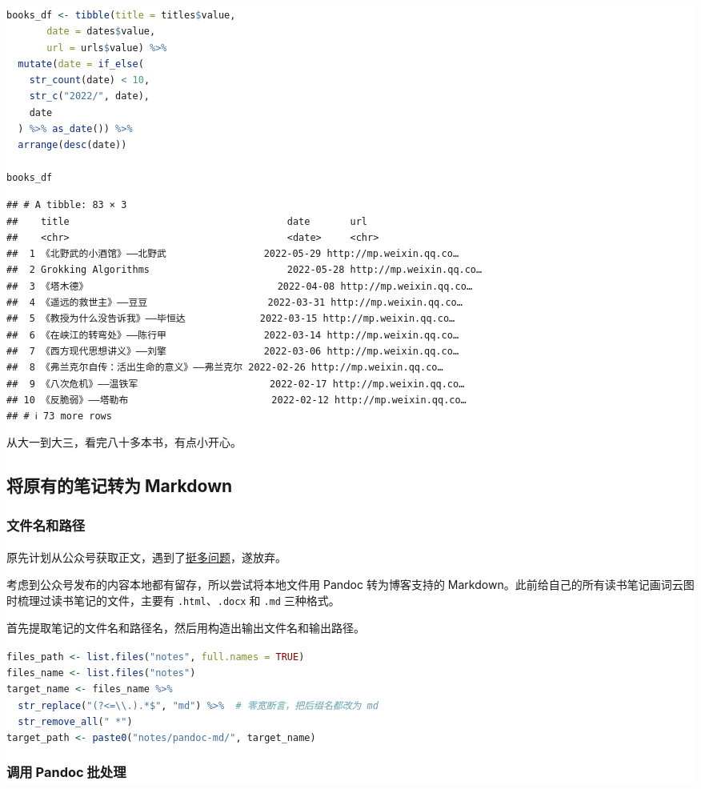 ```r
books_df <- tibble(title = titles$value,
       date = dates$value,
       url = urls$value) %>% 
  mutate(date = if_else(
    str_count(date) < 10,
    str_c("2022/", date),
    date
  ) %>% as_date()) %>% 
  arrange(desc(date))

books_df
```

```
## # A tibble: 83 × 3
##    title                                      date       url                    
##    <chr>                                      <date>     <chr>                  
##  1 《北野武的小酒馆》——北野武                 2022-05-29 http://mp.weixin.qq.co…
##  2 Grokking Algorithms                        2022-05-28 http://mp.weixin.qq.co…
##  3 《塔木德》                                 2022-04-08 http://mp.weixin.qq.co…
##  4 《遥远的救世主》——豆豆                     2022-03-31 http://mp.weixin.qq.co…
##  5 《教授为什么没告诉我》——毕恒达             2022-03-15 http://mp.weixin.qq.co…
##  6 《在峡江的转弯处》——陈行甲                 2022-03-14 http://mp.weixin.qq.co…
##  7 《西方现代思想讲义》——刘擎                 2022-03-06 http://mp.weixin.qq.co…
##  8 《弗兰克尔自传：活出生命的意义》——弗兰克尔 2022-02-26 http://mp.weixin.qq.co…
##  9 《八次危机》——温铁军                       2022-02-17 http://mp.weixin.qq.co…
## 10 《反脆弱》——塔勒布                         2022-02-12 http://mp.weixin.qq.co…
## # ℹ 73 more rows
```

从大一到大三，看完八十多本书，有点小开心。

## 将原有的笔记转为 Markdown

### 文件名和路径

原先计划从公众号获取正文，遇到了<a class="link" href="#中途放弃的尝试">挺多问题</a>，遂放弃。

考虑到公众号发布的内容本地都有留存，所以尝试将本地文件用 Pandoc 转为博客支持的 Markdown。此前给自己的所有读书笔记画词云图时梳理过读书笔记的文件，主要有 `.html`、`.docx` 和 `.md` 三种格式。

首先提取笔记的文件名和路径名，然后用构造出输出文件名和输出路径。


```r
files_path <- list.files("notes", full.names = TRUE)
files_name <- list.files("notes")
target_name <- files_name %>%
  str_replace("(?<=\\.).*$", "md") %>%  # 零宽断言，把后缀名都改为 md
  str_remove_all(" *")
target_path <- paste0("notes/pandoc-md/", target_name)
```

### 调用 Pandoc 批处理
